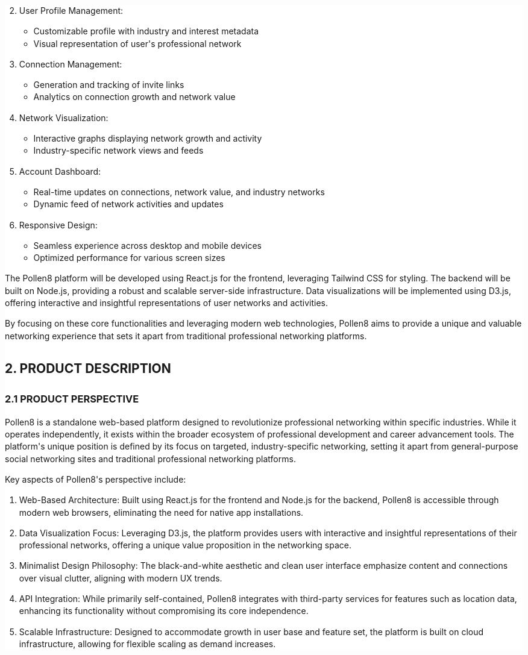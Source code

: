 2. User Profile Management:
   - Customizable profile with industry and interest metadata
   - Visual representation of user's professional network

3. Connection Management:
   - Generation and tracking of invite links
   - Analytics on connection growth and network value

4. Network Visualization:
   - Interactive graphs displaying network growth and activity
   - Industry-specific network views and feeds

5. Account Dashboard:
   - Real-time updates on connections, network value, and industry networks
   - Dynamic feed of network activities and updates

6. Responsive Design:
   - Seamless experience across desktop and mobile devices
   - Optimized performance for various screen sizes

The Pollen8 platform will be developed using React.js for the frontend, leveraging Tailwind CSS for styling. The backend will be built on Node.js, providing a robust and scalable server-side infrastructure. Data visualizations will be implemented using D3.js, offering interactive and insightful representations of user networks and activities.

By focusing on these core functionalities and leveraging modern web technologies, Pollen8 aims to provide a unique and valuable networking experience that sets it apart from traditional professional networking platforms.

## 2. PRODUCT DESCRIPTION

### 2.1 PRODUCT PERSPECTIVE

Pollen8 is a standalone web-based platform designed to revolutionize professional networking within specific industries. While it operates independently, it exists within the broader ecosystem of professional development and career advancement tools. The platform's unique position is defined by its focus on targeted, industry-specific networking, setting it apart from general-purpose social networking sites and traditional professional networking platforms.

Key aspects of Pollen8's perspective include:

1. Web-Based Architecture: Built using React.js for the frontend and Node.js for the backend, Pollen8 is accessible through modern web browsers, eliminating the need for native app installations.

2. Data Visualization Focus: Leveraging D3.js, the platform provides users with interactive and insightful representations of their professional networks, offering a unique value proposition in the networking space.

3. Minimalist Design Philosophy: The black-and-white aesthetic and clean user interface emphasize content and connections over visual clutter, aligning with modern UX trends.

4. API Integration: While primarily self-contained, Pollen8 integrates with third-party services for features such as location data, enhancing its functionality without compromising its core independence.

5. Scalable Infrastructure: Designed to accommodate growth in user base and feature set, the platform is built on cloud infrastructure, allowing for flexible scaling as demand increases.
